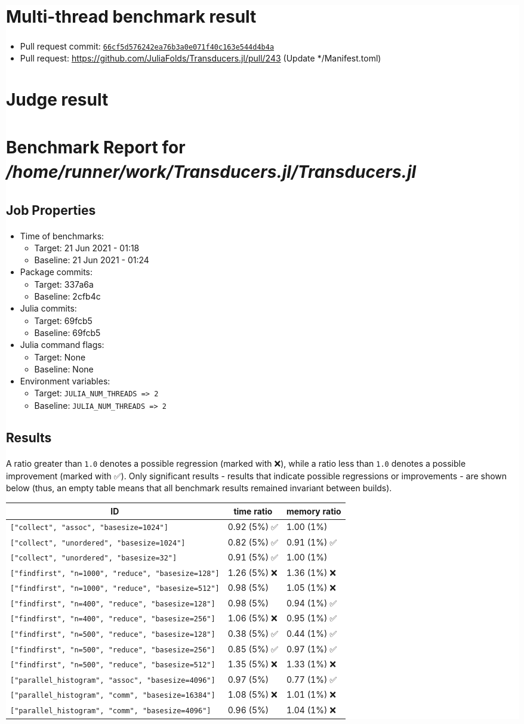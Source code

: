 # Multi-thread benchmark result

* Pull request commit: [`66cf5d576242ea76b3a0e071f40c163e544d4b4a`](https://github.com/JuliaFolds/Transducers.jl/commit/66cf5d576242ea76b3a0e071f40c163e544d4b4a)
* Pull request: <https://github.com/JuliaFolds/Transducers.jl/pull/243> (Update */Manifest.toml)

# Judge result
# Benchmark Report for */home/runner/work/Transducers.jl/Transducers.jl*

## Job Properties
* Time of benchmarks:
    - Target: 21 Jun 2021 - 01:18
    - Baseline: 21 Jun 2021 - 01:24
* Package commits:
    - Target: 337a6a
    - Baseline: 2cfb4c
* Julia commits:
    - Target: 69fcb5
    - Baseline: 69fcb5
* Julia command flags:
    - Target: None
    - Baseline: None
* Environment variables:
    - Target: `JULIA_NUM_THREADS => 2`
    - Baseline: `JULIA_NUM_THREADS => 2`

## Results
A ratio greater than `1.0` denotes a possible regression (marked with :x:), while a ratio less
than `1.0` denotes a possible improvement (marked with :white_check_mark:). Only significant results - results
that indicate possible regressions or improvements - are shown below (thus, an empty table means that all
benchmark results remained invariant between builds).

| ID                                                  | time ratio                   | memory ratio                 |
|-----------------------------------------------------|------------------------------|------------------------------|
| `["collect", "assoc", "basesize=1024"]`             | 0.92 (5%) :white_check_mark: |                   1.00 (1%)  |
| `["collect", "unordered", "basesize=1024"]`         | 0.82 (5%) :white_check_mark: | 0.91 (1%) :white_check_mark: |
| `["collect", "unordered", "basesize=32"]`           | 0.91 (5%) :white_check_mark: |                   1.00 (1%)  |
| `["findfirst", "n=1000", "reduce", "basesize=128"]` |                1.26 (5%) :x: |                1.36 (1%) :x: |
| `["findfirst", "n=1000", "reduce", "basesize=512"]` |                   0.98 (5%)  |                1.05 (1%) :x: |
| `["findfirst", "n=400", "reduce", "basesize=128"]`  |                   0.98 (5%)  | 0.94 (1%) :white_check_mark: |
| `["findfirst", "n=400", "reduce", "basesize=256"]`  |                1.06 (5%) :x: | 0.95 (1%) :white_check_mark: |
| `["findfirst", "n=500", "reduce", "basesize=128"]`  | 0.38 (5%) :white_check_mark: | 0.44 (1%) :white_check_mark: |
| `["findfirst", "n=500", "reduce", "basesize=256"]`  | 0.85 (5%) :white_check_mark: | 0.97 (1%) :white_check_mark: |
| `["findfirst", "n=500", "reduce", "basesize=512"]`  |                1.35 (5%) :x: |                1.33 (1%) :x: |
| `["parallel_histogram", "assoc", "basesize=4096"]`  |                   0.97 (5%)  | 0.77 (1%) :white_check_mark: |
| `["parallel_histogram", "comm", "basesize=16384"]`  |                1.08 (5%) :x: |                1.01 (1%) :x: |
| `["parallel_histogram", "comm", "basesize=4096"]`   |                   0.96 (5%)  |                1.04 (1%) :x: |